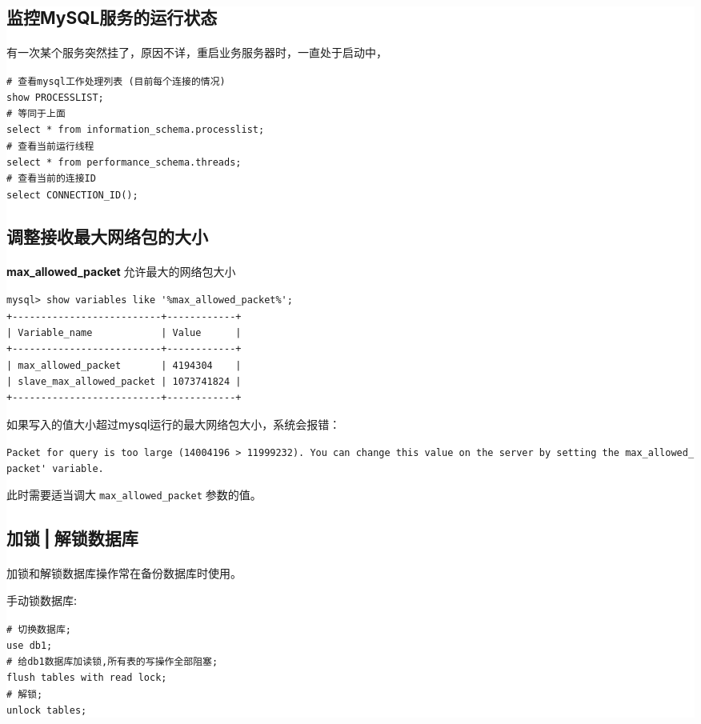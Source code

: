 



## 监控MySQL服务的运行状态

​	有一次某个服务突然挂了，原因不详，重启业务服务器时，一直处于启动中，



```mysql
# 查看mysql工作处理列表 (目前每个连接的情况)
show PROCESSLIST;
# 等同于上面
select * from information_schema.processlist;
# 查看当前运行线程
select * from performance_schema.threads;
# 查看当前的连接ID
select CONNECTION_ID();
```





## 调整接收最大网络包的大小

**max_allowed_packet** 允许最大的网络包大小

```mysql
mysql> show variables like '%max_allowed_packet%';
+--------------------------+------------+
| Variable_name            | Value      |
+--------------------------+------------+
| max_allowed_packet       | 4194304    |
| slave_max_allowed_packet | 1073741824 |
+--------------------------+------------+
```



如果写入的值大小超过mysql运行的最大网络包大小，系统会报错：

```mysql
Packet for query is too large (14004196 > 11999232). You can change this value on the server by setting the max_allowed_packet' variable.
```

此时需要适当调大 `max_allowed_packet` 参数的值。



## 加锁 | 解锁数据库

加锁和解锁数据库操作常在备份数据库时使用。

手动锁数据库:

```mysql
# 切换数据库;
use db1;
# 给db1数据库加读锁,所有表的写操作全部阻塞;
flush tables with read lock;		
# 解锁;
unlock tables;					
```
